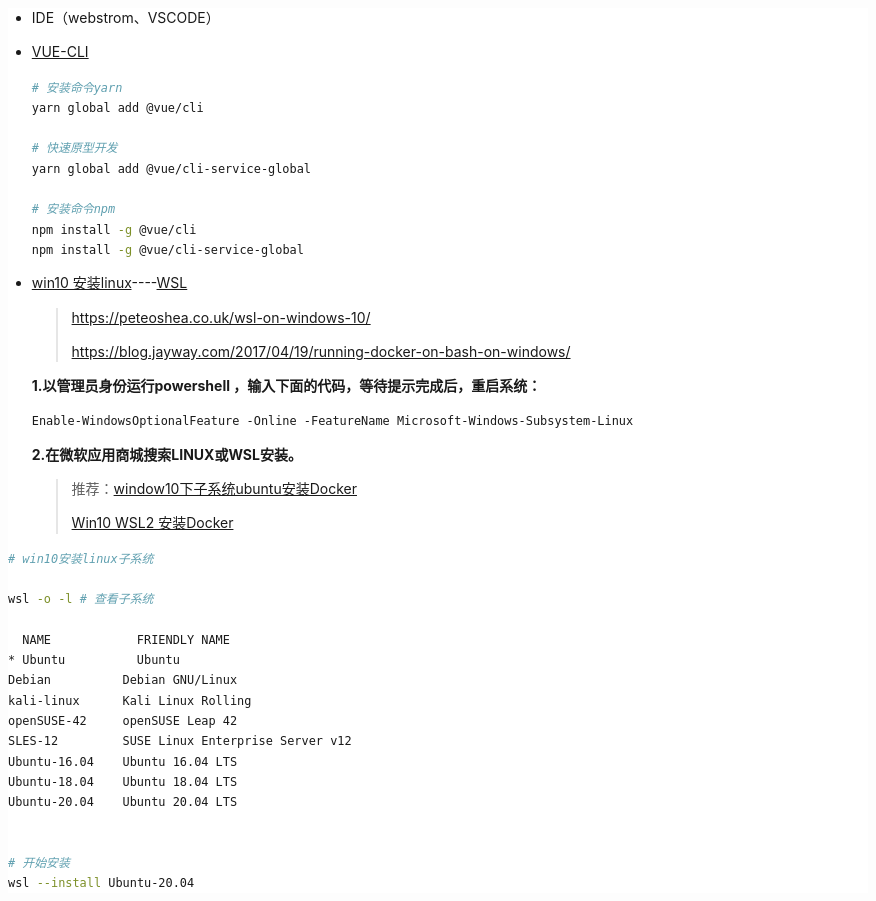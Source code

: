     

+ IDE（webstrom、VSCODE）

+ [VUE-CLI](https://github.com/vuejs/vue-cli/tree/dev/docs)

  ```bash
  # 安装命令yarn
  yarn global add @vue/cli
  
  # 快速原型开发
  yarn global add @vue/cli-service-global
  
  # 安装命令npm
  npm install -g @vue/cli
  npm install -g @vue/cli-service-global
  ```

+ [win10 安装linux](https://docs.microsoft.com/en-us/windows/wsl/install-win10#install-windows-subsystem-for-linux)----[WSL](https://en.wikipedia.org/wiki/Windows_Subsystem_for_Linux)

  > https://peteoshea.co.uk/wsl-on-windows-10/
  >
  > 
  >
  > https://blog.jayway.com/2017/04/19/running-docker-on-bash-on-windows/

  **1.以管理员身份运行powershell ，输入下面的代码，等待提示完成后，重启系统：**

  ```shell
  Enable-WindowsOptionalFeature -Online -FeatureName Microsoft-Windows-Subsystem-Linux
  ```

  **2.在微软应用商城搜索LINUX或WSL安装。**

  
  
  > 推荐：[window10下子系统ubuntu安装Docker](https://lupengfei.blog.csdn.net/article/details/94637398?utm_medium=distribute.pc_relevant.none-task-blog-OPENSEARCH-5.not_use_machine_learn_pai&depth_1-utm_source=distribute.pc_relevant.none-task-blog-OPENSEARCH-5.not_use_machine_learn_pai)
  >
  > 
  >
  > [Win10 WSL2 安装Docker](https://www.jianshu.com/p/a20c2d58eaac)
  
```bash
# win10安装linux子系统

wsl -o -l # 查看子系统

  NAME            FRIENDLY NAME
* Ubuntu          Ubuntu
Debian          Debian GNU/Linux
kali-linux      Kali Linux Rolling
openSUSE-42     openSUSE Leap 42
SLES-12         SUSE Linux Enterprise Server v12
Ubuntu-16.04    Ubuntu 16.04 LTS
Ubuntu-18.04    Ubuntu 18.04 LTS
Ubuntu-20.04    Ubuntu 20.04 LTS


# 开始安装
wsl --install Ubuntu-20.04 
```
